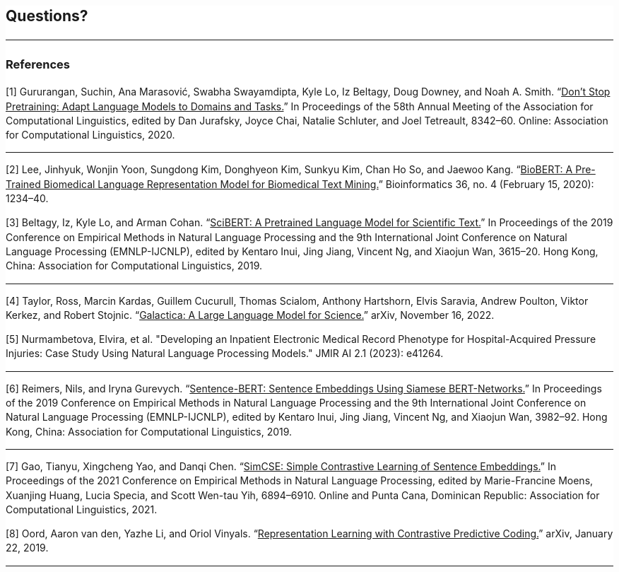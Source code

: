 
## Questions?

---


### References

[1] Gururangan, Suchin, Ana Marasović, Swabha Swayamdipta, Kyle Lo, Iz Beltagy, Doug Downey, and Noah A. Smith. “[Don’t Stop Pretraining: Adapt Language Models to Domains and Tasks.](https://doi.org/10.18653/v1/2020.acl-main.740.)” In Proceedings of the 58th Annual Meeting of the Association for Computational Linguistics, edited by Dan Jurafsky, Joyce Chai, Natalie Schluter, and Joel Tetreault, 8342–60. Online: Association for Computational Linguistics, 2020.

---


[2] Lee, Jinhyuk, Wonjin Yoon, Sungdong Kim, Donghyeon Kim, Sunkyu Kim, Chan Ho So, and Jaewoo Kang. “[BioBERT: A Pre-Trained Biomedical Language Representation Model for Biomedical Text Mining.](https://doi.org/10.1093/bioinformatics/btz682)” Bioinformatics 36, no. 4 (February 15, 2020): 1234–40.

[3] Beltagy, Iz, Kyle Lo, and Arman Cohan. “[SciBERT: A Pretrained Language Model for Scientific Text.](https://doi.org/10.18653/v1/D19-1371)” In Proceedings of the 2019 Conference on Empirical Methods in Natural Language Processing and the 9th International Joint Conference on Natural Language Processing (EMNLP-IJCNLP), edited by Kentaro Inui, Jing Jiang, Vincent Ng, and Xiaojun Wan, 3615–20. Hong Kong, China: Association for Computational Linguistics, 2019.

---


[4] Taylor, Ross, Marcin Kardas, Guillem Cucurull, Thomas Scialom, Anthony Hartshorn, Elvis Saravia, Andrew Poulton, Viktor Kerkez, and Robert Stojnic. “[Galactica: A Large Language Model for Science.](https://doi.org/10.48550/arXiv.2211.09085)” arXiv, November 16, 2022.

[5] Nurmambetova, Elvira, et al. "Developing an Inpatient Electronic Medical Record Phenotype for Hospital-Acquired Pressure Injuries: Case Study Using Natural Language Processing Models." JMIR AI 2.1 (2023): e41264.

---


[6] Reimers, Nils, and Iryna Gurevych. “[Sentence-BERT: Sentence Embeddings Using Siamese BERT-Networks.](https://doi.org/10.18653/v1/D19-1410)” In Proceedings of the 2019 Conference on Empirical Methods in Natural Language Processing and the 9th International Joint Conference on Natural Language Processing (EMNLP-IJCNLP), edited by Kentaro Inui, Jing Jiang, Vincent Ng, and Xiaojun Wan, 3982–92. Hong Kong, China: Association for Computational Linguistics, 2019.

---


[7] Gao, Tianyu, Xingcheng Yao, and Danqi Chen. “[SimCSE: Simple Contrastive Learning of Sentence Embeddings.](https://doi.org/10.18653/v1/2021.emnlp-main.552)” In Proceedings of the 2021 Conference on Empirical Methods in Natural Language Processing, edited by Marie-Francine Moens, Xuanjing Huang, Lucia Specia, and Scott Wen-tau Yih, 6894–6910. Online and Punta Cana, Dominican Republic: Association for Computational Linguistics, 2021.

[8] Oord, Aaron van den, Yazhe Li, and Oriol Vinyals. “[Representation Learning with Contrastive Predictive Coding.](https://doi.org/10.48550/arXiv.1807.03748)” arXiv, January 22, 2019.

---